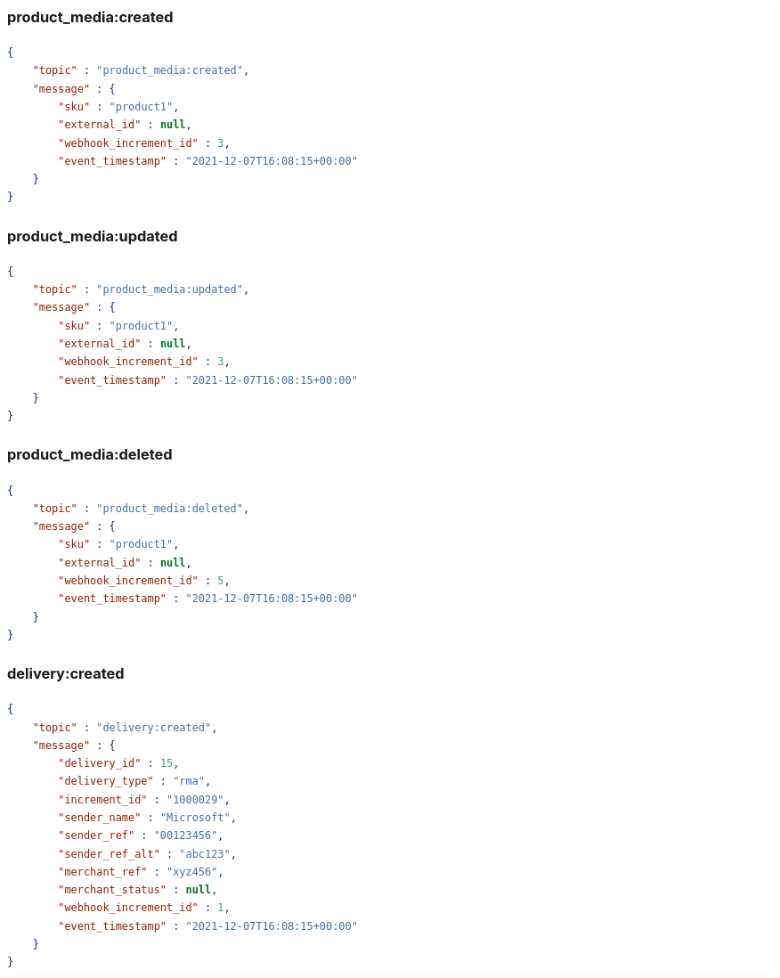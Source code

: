 <h3 id="product_media_created">
    product_media:created
</h3>

```json
{
    "topic" : "product_media:created",
    "message" : {
        "sku" : "product1",
        "external_id" : null,
        "webhook_increment_id" : 3,
        "event_timestamp" : "2021-12-07T16:08:15+00:00"
    }
}
```

<h3 id="product_media_updated">
    product_media:updated
</h3>

```json
{
    "topic" : "product_media:updated",
    "message" : {
        "sku" : "product1",
        "external_id" : null,
        "webhook_increment_id" : 3,
        "event_timestamp" : "2021-12-07T16:08:15+00:00"
    }
}
```

<h3 id="product_media_deleted">
    product_media:deleted
</h3>

```json
{
    "topic" : "product_media:deleted",
    "message" : {
        "sku" : "product1",
        "external_id" : null,
        "webhook_increment_id" : 5,
        "event_timestamp" : "2021-12-07T16:08:15+00:00"
    }
}
```

<h3 id="delivery_created">
    delivery:created
</h3>

```json
{
    "topic" : "delivery:created",
    "message" : {
        "delivery_id" : 15,
        "delivery_type" : "rma",
        "increment_id" : "1000029",
        "sender_name" : "Microsoft",
        "sender_ref" : "00123456",
        "sender_ref_alt" : "abc123",
        "merchant_ref" : "xyz456",
        "merchant_status" : null,
        "webhook_increment_id" : 1,
        "event_timestamp" : "2021-12-07T16:08:15+00:00"
    }
}
```